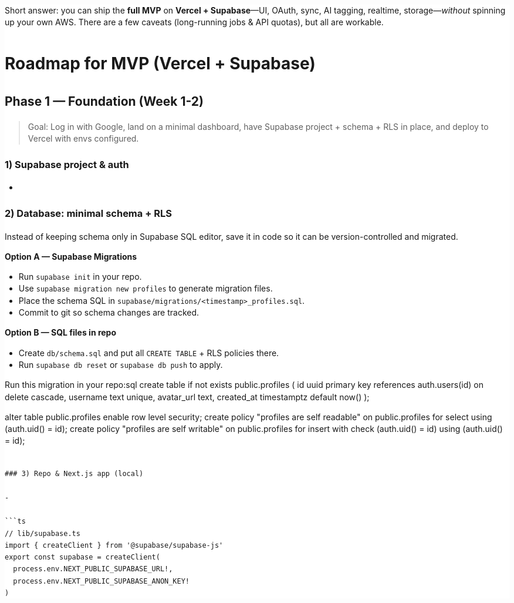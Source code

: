 Short answer: you can ship the **full MVP** on **Vercel + Supabase**—UI, OAuth, sync, AI tagging, realtime, storage—*without* spinning up your own AWS. There are a few caveats (long-running jobs & API quotas), but all are workable.

# Roadmap for MVP (Vercel + Supabase)

## Phase 1 — Foundation (Week 1-2)

> Goal: Log in with Google, land on a minimal dashboard, have Supabase project + schema + RLS in place, and deploy to Vercel with envs configured.

### 1) Supabase project & auth

-

### 2) Database: minimal schema + RLS

Instead of keeping schema only in Supabase SQL editor, save it in code so it can be version-controlled and migrated.

**Option A — Supabase Migrations**

- Run `supabase init` in your repo.
- Use `supabase migration new profiles` to generate migration files.
- Place the schema SQL in `supabase/migrations/<timestamp>_profiles.sql`.
- Commit to git so schema changes are tracked.

**Option B — SQL files in repo**

- Create `db/schema.sql` and put all `CREATE TABLE` + RLS policies there.
- Run `supabase db reset` or `supabase db push` to apply.

Run this migration in your repo\:sql create table if not exists public.profiles ( id uuid primary key references auth.users(id) on delete cascade, username text unique, avatar\_url text, created\_at timestamptz default now() );

alter table public.profiles enable row level security; create policy "profiles are self readable" on public.profiles for select using (auth.uid() = id); create policy "profiles are self writable" on public.profiles for insert with check (auth.uid() = id) using (auth.uid() = id);

````

### 3) Repo & Next.js app (local)

-

```ts
// lib/supabase.ts
import { createClient } from '@supabase/supabase-js'
export const supabase = createClient(
  process.env.NEXT_PUBLIC_SUPABASE_URL!,
  process.env.NEXT_PUBLIC_SUPABASE_ANON_KEY!
)
````

